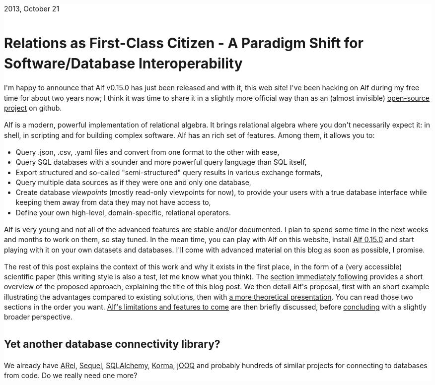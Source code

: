 <div class="blog-post-date">2013, October 21</div>

# Relations as First-Class Citizen - A Paradigm Shift for Software/Database Interoperability

I'm happy to announce that Alf v0.15.0 has just been released and with it,
this web site! I've been hacking on Alf during my free time for about two
years now; I think it was time to share it in a slightly more official way
than as an (almost invisible) [open-source
project](https://github.com/alf-tool) on github.

Alf is a modern, powerful implementation of relational algebra. It brings
relational algebra where you don't necessarily expect it: in shell, in
scripting and for building complex software. Alf has an rich set of features.
Among them, it allows you to:

* Query .json, .csv, .yaml files and convert from one format to the other with
  ease,
* Query SQL databases with a sounder and more powerful query language than SQL
  itself,
* Export structured and so-called "semi-structured" query results in various
  exchange formats,
* Query multiple data sources as if they were one and only one database,
* Create database *viewpoints* (mostly read-only viewpoints for now), to
  provide your users with a true database interface while keeping them away
  from data they may not have access to,
* Define your own high-level, domain-specific, relational operators.

Alf is very young and not all of the advanced features are stable and/or
documented. I plan to spend some time in the next weeks and months to work on
them, so stay tuned. In the mean time, you can play with Alf on this website,
install [Alf 0.15.0](https://rubygems.org/gems/alf) and start playing with it
on your own datasets and databases. I'll come with advanced material on this
blog as soon as possible, I promise.

The rest of this post explains the context of this work and why it exists in
the first place, in the form of a (very accessible) scientific paper (this
writing style is also a test, let me know what you think). The [section
immediately following](#intro) provides a short overview of the proposed
approach, explaining the title of this blog post. We then detail Alf's
proposal, first with an [short example](#practice) illustrating the advantages
compared to existing solutions, then with [a more theoretical
presentation](#theory). You can read those two sections in the order you want.
[Alf's limitations and features to come](#ongoing-work) are then briefly
discussed, before [concluding](#conclusion) with a slightly broader
perspective.

<h2 id="intro">Yet another database connectivity library?</h2>

We already have [ARel](https://github.com/rails/arel),
[Sequel](http://sequel.rubyforge.org/),
[SQLAlchemy](http://www.sqlalchemy.org/), [Korma](http://www.sqlkorma.com/),
[jOOQ](http://www.jooq.org/) and probably hundreds of similar projects for
connecting to databases from code. Do we really need one more?
